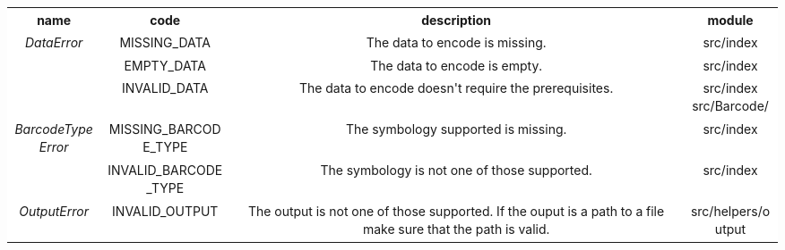 <table style="text-align: center; vertical-align: center">
  <tr>
    <th style="text-align: center;">name</th>
    <th style="text-align: center;">code</th>
    <th style="text-align: center;">description</th>
    <th style="text-align: center;">module</th>
  </tr>

  <tr>
    <td rowspan="4"><i>DataError</i></td>
  </tr>

  <tr>
    <td>MISSING_DATA</td>
    <td>The data to encode is missing.</td>
    <td>src/index</td>
  </tr>

  <tr>
    <td>EMPTY_DATA</td>
    <td>The data to encode is empty.</td>
    <td>src/index</td>
  </tr>

  <tr>
    <td>INVALID_DATA</td>
    <td>The data to encode doesn't require the prerequisites.</td>
    <td>src/index<br />src/Barcode/</td>
  </tr>

  <tr>
    <td rowspan="3"><i>BarcodeTypeError</i></td>
  </tr>

  <tr>
    <td>MISSING_BARCODE_TYPE</td>
    <td>The symbology supported is missing.</td>
    <td>src/index</td>
  </tr>

  <tr>
    <td>INVALID_BARCODE_TYPE</td>
    <td>The symbology is not one of those supported.</td>
    <td>src/index</td>
  </tr>

  <tr>
    <td rowspan="2"><i>OutputError</i></td>
  </tr>

  <tr>
    <td>INVALID_OUTPUT</td>
    <td>The output is not one of those supported. If the ouput is a path to a file make sure that the path is valid.</td>
    <td>src/helpers/output</td>
  </tr>
